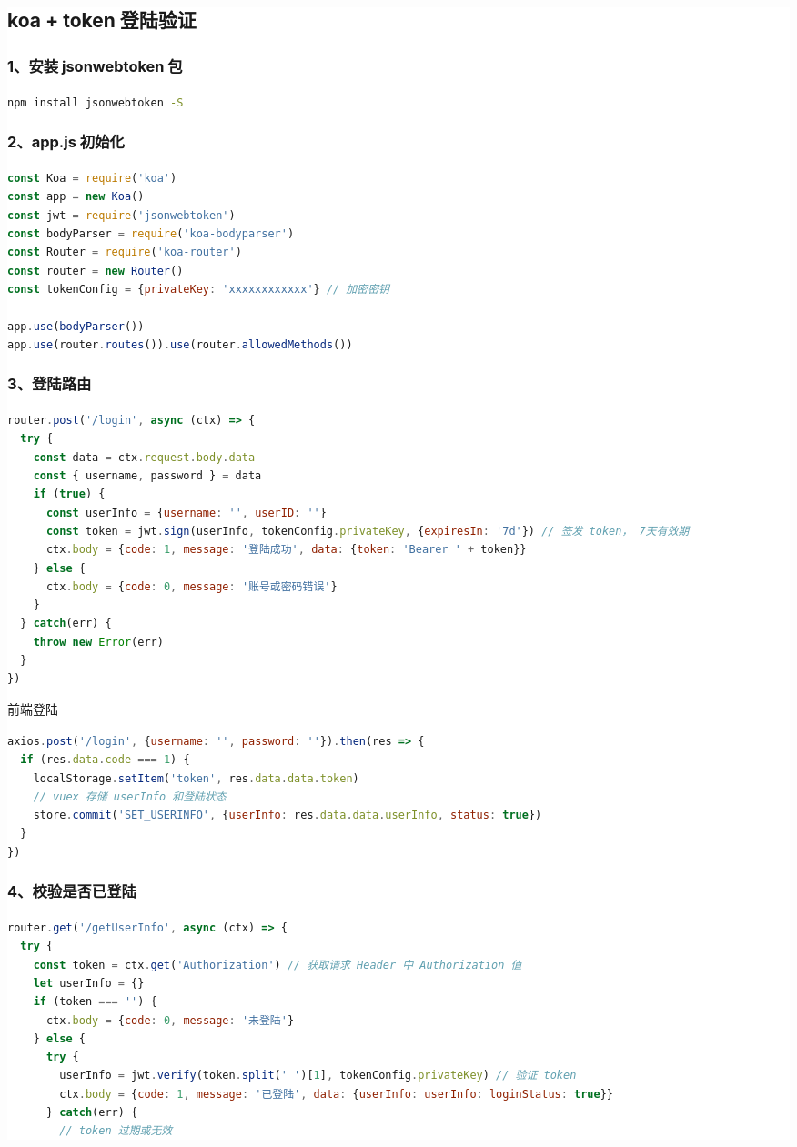 ## koa + token 登陆验证
### 1、安装 jsonwebtoken 包
```cmd
npm install jsonwebtoken -S
```
### 2、app.js 初始化
```js
const Koa = require('koa')
const app = new Koa()
const jwt = require('jsonwebtoken')
const bodyParser = require('koa-bodyparser')
const Router = require('koa-router')
const router = new Router()
const tokenConfig = {privateKey: 'xxxxxxxxxxxx'} // 加密密钥

app.use(bodyParser())
app.use(router.routes()).use(router.allowedMethods())
```
### 3、登陆路由
```js
router.post('/login', async (ctx) => {
  try {
    const data = ctx.request.body.data
    const { username, password } = data
    if (true) {
      const userInfo = {username: '', userID: ''}
      const token = jwt.sign(userInfo, tokenConfig.privateKey, {expiresIn: '7d'}) // 签发 token， 7天有效期
      ctx.body = {code: 1, message: '登陆成功', data: {token: 'Bearer ' + token}}
    } else {
      ctx.body = {code: 0, message: '账号或密码错误'}
    }
  } catch(err) {
    throw new Error(err)
  }
})
```
前端登陆  
```js
axios.post('/login', {username: '', password: ''}).then(res => {
  if (res.data.code === 1) {
    localStorage.setItem('token', res.data.data.token)
    // vuex 存储 userInfo 和登陆状态
    store.commit('SET_USERINFO', {userInfo: res.data.data.userInfo, status: true})
  }
})
```
### 4、校验是否已登陆
```js
router.get('/getUserInfo', async (ctx) => {
  try {
    const token = ctx.get('Authorization') // 获取请求 Header 中 Authorization 值
    let userInfo = {}
    if (token === '') {
      ctx.body = {code: 0, message: '未登陆'}
    } else {
      try {
        userInfo = jwt.verify(token.split(' ')[1], tokenConfig.privateKey) // 验证 token
        ctx.body = {code: 1, message: '已登陆', data: {userInfo: userInfo: loginStatus: true}}
      } catch(err) {
        // token 过期或无效
```